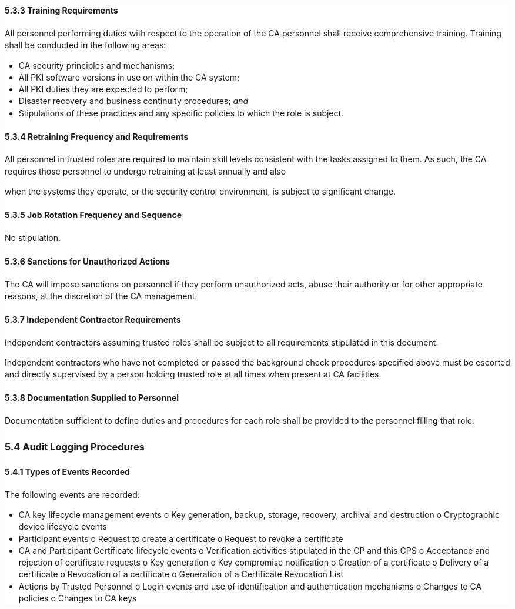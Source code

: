 #### 5.3.3 Training Requirements

All personnel performing duties with respect to the operation of the CA personnel shall receive 
comprehensive training. Training shall be conducted in the following areas:

* CA security principles and mechanisms;
* All PKI software versions in use on within the CA system;
* All PKI duties they are expected to perform;
* Disaster recovery and business continuity procedures; _and_
* Stipulations of these practices and any specific policies to which the role is subject.

#### 5.3.4 Retraining Frequency and Requirements

All personnel in trusted roles are required to maintain skill levels consistent with the tasks assigned 
to them. As such, the CA requires those personnel to undergo retraining at least annually and also

when the systems they operate, or the security control environment, is subject to significant 
change.

#### 5.3.5 Job Rotation Frequency and Sequence

No stipulation.

#### 5.3.6 Sanctions for Unauthorized Actions

The CA will impose sanctions on personnel if they perform unauthorized acts, abuse their authority 
or for other appropriate reasons, at the discretion of the CA management.

#### 5.3.7 Independent Contractor Requirements

Independent contractors assuming trusted roles shall be subject to all requirements stipulated in 
this document.

Independent contractors who have not completed or passed the background check procedures 
specified above must be escorted and directly supervised by a person holding trusted role at all 
times when present at CA facilities.

#### 5.3.8 Documentation Supplied to Personnel

Documentation sufficient to define duties and procedures for each role shall be provided to the 
personnel filling that role.

### 5.4 Audit Logging Procedures


#### 5.4.1 Types of Events Recorded

The following events are recorded:

* CA key lifecycle management events 
 o Key generation, backup, storage, recovery, archival and destruction 
 o Cryptographic device lifecycle events
* Participant events 
 o Request to create a certificate 
 o Request to revoke a certificate
* CA and Participant Certificate lifecycle events 
 o Verification activities stipulated in the CP and this CPS 
 o Acceptance and rejection of certificate requests 
 o Key generation 
 o Key compromise notification 
 o Creation of a certificate 
 o Delivery of a certificate 
 o Revocation of a certificate 
 o Generation of a Certificate Revocation List
* Actions by Trusted Personnel 
 o Login events and use of identification and authentication mechanisms 
 o Changes to CA policies 
 o Changes to CA keys 